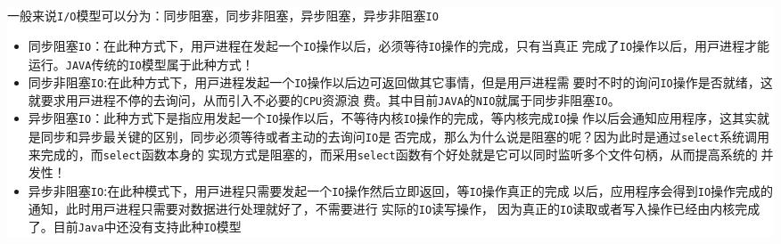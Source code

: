 ⼀般来说`I/O`模型可以分为：同步阻塞，同步⾮阻塞，异步阻塞，异步⾮阻塞`IO `

* 同步阻塞`IO`：在此种⽅式下，⽤⼾进程在发起⼀个`IO`操作以后，必须等待`IO`操作的完成，只有当真正 完成了`IO`操作以后，⽤⼾进程才能运⾏。`JAVA`传统的`IO`模型属于此种⽅式！ 
* 同步⾮阻塞`IO`:在此种⽅式下，⽤⼾进程发起⼀个`IO`操作以后边可返回做其它事情，但是⽤⼾进程需 要时不时的询问`IO`操作是否就绪，这就要求⽤⼾进程不停的去询问，从⽽引⼊不必要的`CPU`资源浪 费。其中⽬前`JAVA`的`NIO`就属于同步⾮阻塞`IO`。
* 异步阻塞`IO`：此种⽅式下是指应⽤发起⼀个`IO`操作以后，不等待内核`IO`操作的完成，等内核完成`IO`操 作以后会通知应⽤程序，这其实就是同步和异步最关键的区别，同步必须等待或者主动的去询问`IO`是 否完成，那么为什么说是阻塞的呢？因为此时是通过`select`系统调⽤来完成的，⽽`select`函数本⾝的 实现⽅式是阻塞的，⽽采⽤`select`函数有个好处就是它可以同时监听多个⽂件句柄，从⽽提⾼系统的 并发性！ 
* 异步⾮阻塞`IO`:在此种模式下，⽤⼾进程只需要发起⼀个`IO`操作然后⽴即返回，等`IO`操作真正的完成 以后，应⽤程序会得到`IO`操作完成的通知，此时⽤⼾进程只需要对数据进⾏处理就好了，不需要进⾏ 实际的`IO`读写操作， 因为真正的`IO`读取或者写⼊操作已经由内核完成了。⽬前`Java`中还没有⽀持此种`IO`模型
